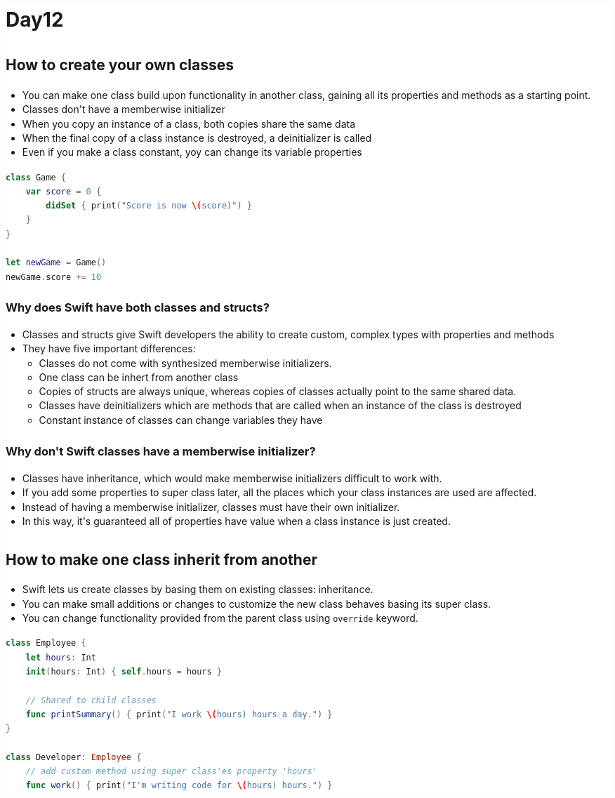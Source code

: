 # Day12

## How to create your own classes

- You can make one class build upon functionality in another class, gaining all its properties and methods as a starting point.
- Classes don't have a memberwise initializer
- When you copy an instance of a class, both copies share the same data
- When the final copy of a class instance is destroyed, a deinitializer is called
- Even if you make a class constant, yoy can change its variable properties

```swift
class Game {
    var score = 0 {
        didSet { print("Score is now \(score)") }
    }
}

let newGame = Game()
newGame.score += 10
```

### Why does Swift have both classes and structs?

- Classes and structs give Swift developers the ability to create custom, complex types with properties and methods
- They have five important differences:
    - Classes do not come with synthesized memberwise initializers.
    - One class can be inhert from another class
    - Copies of structs are always unique, whereas copies of classes actually point to the same shared data.
    - Classes have deinitializers which are methods that are called when an instance of the class is destroyed
    - Constant instance of classes can change variables they have

### Why don't Swift classes have a memberwise initializer?

- Classes have inheritance, which would make memberwise initializers difficult to work with.
- If you add some properties to super class later, all the places which your class instances are used are affected.
- Instead of having a memberwise initializer, classes must have their own initializer.
- In this way, it's guaranteed all of properties have value when a class instance is just created.

## How to make one class inherit from another

- Swift lets us create classes by basing them on existing classes: inheritance.
- You can make small additions or changes to customize the new class behaves basing its super class.
- You can change functionality provided from the parent class using `override` keyword.

```swift
class Employee {
    let hours: Int
    init(hours: Int) { self.hours = hours }

    // Shared to child classes
    func printSummary() { print("I work \(hours) hours a day.") }
}

class Developer: Employee {
    // add custom method using super class'es property 'hours'
    func work() { print("I'm writing code for \(hours) hours.") }

```